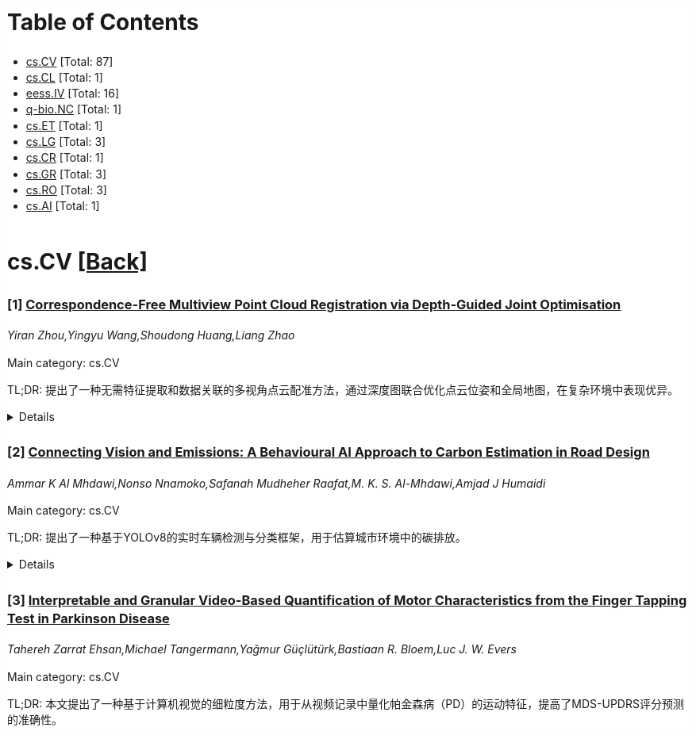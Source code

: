 <div id=toc></div>

# Table of Contents

- [cs.CV](#cs.CV) [Total: 87]
- [cs.CL](#cs.CL) [Total: 1]
- [eess.IV](#eess.IV) [Total: 16]
- [q-bio.NC](#q-bio.NC) [Total: 1]
- [cs.ET](#cs.ET) [Total: 1]
- [cs.LG](#cs.LG) [Total: 3]
- [cs.CR](#cs.CR) [Total: 1]
- [cs.GR](#cs.GR) [Total: 3]
- [cs.RO](#cs.RO) [Total: 3]
- [cs.AI](#cs.AI) [Total: 1]


<div id='cs.CV'></div>

# cs.CV [[Back]](#toc)

### [1] [Correspondence-Free Multiview Point Cloud Registration via Depth-Guided Joint Optimisation](https://arxiv.org/abs/2506.18922)
*Yiran Zhou,Yingyu Wang,Shoudong Huang,Liang Zhao*

Main category: cs.CV

TL;DR: 提出了一种无需特征提取和数据关联的多视角点云配准方法，通过深度图联合优化点云位姿和全局地图，在复杂环境中表现优异。


<details><summary>Details</summary></details>


### [2] [Connecting Vision and Emissions: A Behavioural AI Approach to Carbon Estimation in Road Design](https://arxiv.org/abs/2506.18924)
*Ammar K Al Mhdawi,Nonso Nnamoko,Safanah Mudheher Raafat,M. K. S. Al-Mhdawi,Amjad J Humaidi*

Main category: cs.CV

TL;DR: 提出了一种基于YOLOv8的实时车辆检测与分类框架，用于估算城市环境中的碳排放。


<details><summary>Details</summary></details>


### [3] [Interpretable and Granular Video-Based Quantification of Motor Characteristics from the Finger Tapping Test in Parkinson Disease](https://arxiv.org/abs/2506.18925)
*Tahereh Zarrat Ehsan,Michael Tangermann,Yağmur Güçlütürk,Bastiaan R. Bloem,Luc J. W. Evers*

Main category: cs.CV

TL;DR: 本文提出了一种基于计算机视觉的细粒度方法，用于从视频记录中量化帕金森病（PD）的运动特征，提高了MDS-UPDRS评分预测的准确性。
